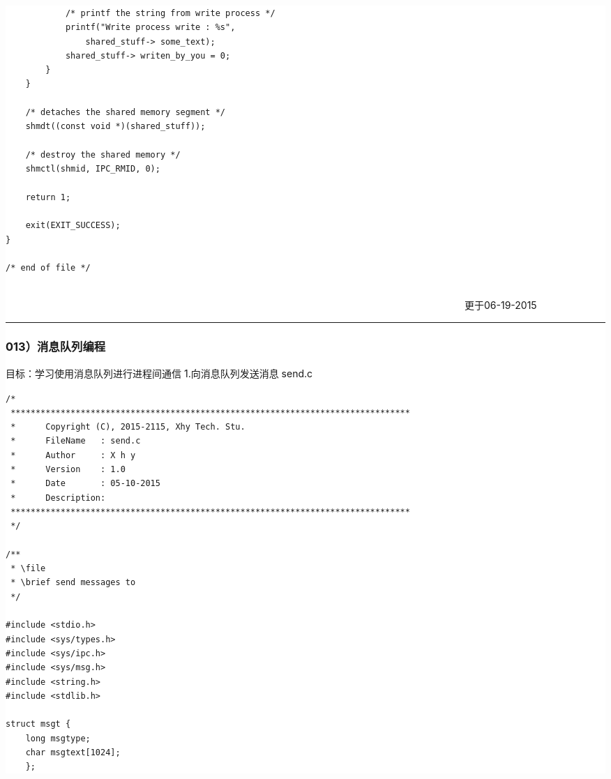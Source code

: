     			/* printf the string from write process */
    			printf("Write process write : %s", 
    				shared_stuff-> some_text);
    			shared_stuff-> writen_by_you = 0;
    		}		
    	}
    
    	/* detaches the shared memory segment */
    	shmdt((const void *)(shared_stuff));
    
    	/* destroy the shared memory */
    	shmctl(shmid, IPC_RMID, 0);
    
    	return 1;
    
    	exit(EXIT_SUCCESS);
    }
    
    /* end of file */


​    
　　　　　　　　　　　　　　　　　　　　　　　　　　　　　　　　　　　　　　　　　　　　　　　更于06-19-2015

---
### 013）消息队列编程
目标：学习使用消息队列进行进程间通信
1.向消息队列发送消息
send.c

    /*
     ********************************************************************************
     *      Copyright (C), 2015-2115, Xhy Tech. Stu.
     *      FileName   : send.c
     *      Author     : X h y
     *      Version    : 1.0
     *      Date       : 05-10-2015
     *      Description:
     ********************************************************************************
     */
     
    /**
     * \file
     * \brief send messages to
     */
    
    #include <stdio.h>
    #include <sys/types.h>
    #include <sys/ipc.h>
    #include <sys/msg.h>
    #include <string.h>
    #include <stdlib.h>
    
    struct msgt {
    	long msgtype;
    	char msgtext[1024];
    	};
    